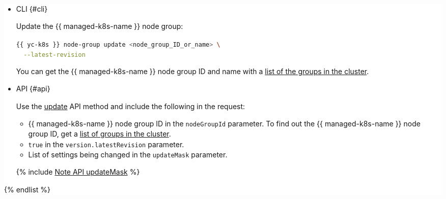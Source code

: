 - CLI {#cli}

  Update the {{ managed-k8s-name }} node group:

  ```bash
  {{ yc-k8s }} node-group update <node_group_ID_or_name> \
    --latest-revision
  ```

  You can get the {{ managed-k8s-name }} node group ID and name with a [list of the groups in the cluster](node-group/node-group-list.md).

- API {#api}

  Use the [update](../../managed-kubernetes/managed-kubernetes/api-ref/NodeGroup/update.md) API method and include the following in the request:
  * {{ managed-k8s-name }} node group ID in the `nodeGroupId` parameter. To find out the {{ managed-k8s-name }} node group ID, get a [list of groups in the cluster](node-group/node-group-list.md).
  * `true` in the `version.latestRevision` parameter.
  * List of settings being changed in the `updateMask` parameter.

  {% include [Note API updateMask](../../_includes/note-api-updatemask.md) %}

{% endlist %}